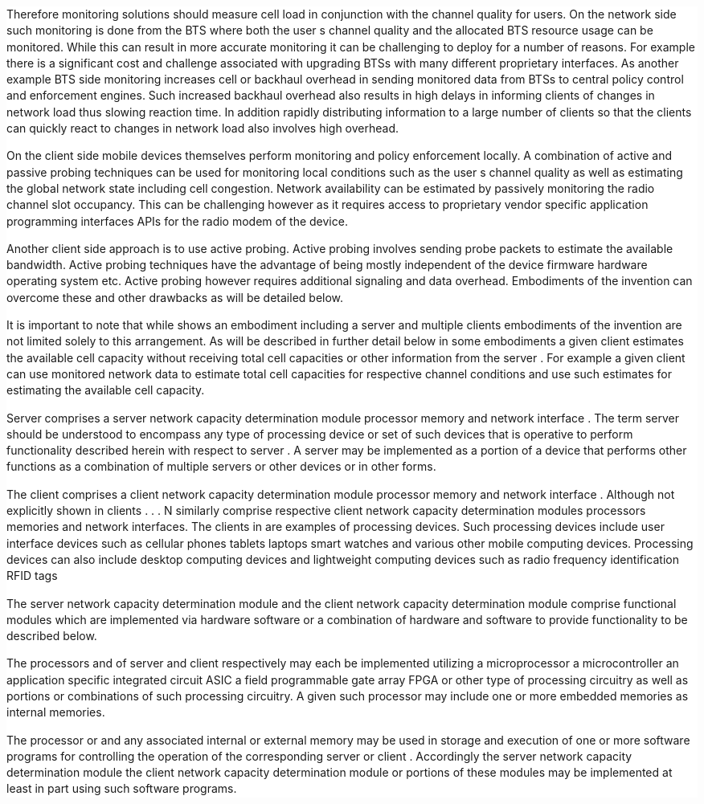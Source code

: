 Therefore monitoring solutions should measure cell load in conjunction with the channel quality for users. On the network side such monitoring is done from the BTS where both the user s channel quality and the allocated BTS resource usage can be monitored. While this can result in more accurate monitoring it can be challenging to deploy for a number of reasons. For example there is a significant cost and challenge associated with upgrading BTSs with many different proprietary interfaces. As another example BTS side monitoring increases cell or backhaul overhead in sending monitored data from BTSs to central policy control and enforcement engines. Such increased backhaul overhead also results in high delays in informing clients of changes in network load thus slowing reaction time. In addition rapidly distributing information to a large number of clients so that the clients can quickly react to changes in network load also involves high overhead.

On the client side mobile devices themselves perform monitoring and policy enforcement locally. A combination of active and passive probing techniques can be used for monitoring local conditions such as the user s channel quality as well as estimating the global network state including cell congestion. Network availability can be estimated by passively monitoring the radio channel slot occupancy. This can be challenging however as it requires access to proprietary vendor specific application programming interfaces APIs for the radio modem of the device.

Another client side approach is to use active probing. Active probing involves sending probe packets to estimate the available bandwidth. Active probing techniques have the advantage of being mostly independent of the device firmware hardware operating system etc. Active probing however requires additional signaling and data overhead. Embodiments of the invention can overcome these and other drawbacks as will be detailed below.

It is important to note that while shows an embodiment including a server and multiple clients embodiments of the invention are not limited solely to this arrangement. As will be described in further detail below in some embodiments a given client estimates the available cell capacity without receiving total cell capacities or other information from the server . For example a given client can use monitored network data to estimate total cell capacities for respective channel conditions and use such estimates for estimating the available cell capacity.

Server comprises a server network capacity determination module processor memory and network interface . The term server should be understood to encompass any type of processing device or set of such devices that is operative to perform functionality described herein with respect to server . A server may be implemented as a portion of a device that performs other functions as a combination of multiple servers or other devices or in other forms.

The client comprises a client network capacity determination module processor memory and network interface . Although not explicitly shown in clients . . . N similarly comprise respective client network capacity determination modules processors memories and network interfaces. The clients in are examples of processing devices. Such processing devices include user interface devices such as cellular phones tablets laptops smart watches and various other mobile computing devices. Processing devices can also include desktop computing devices and lightweight computing devices such as radio frequency identification RFID tags 

The server network capacity determination module and the client network capacity determination module comprise functional modules which are implemented via hardware software or a combination of hardware and software to provide functionality to be described below.

The processors and of server and client respectively may each be implemented utilizing a microprocessor a microcontroller an application specific integrated circuit ASIC a field programmable gate array FPGA or other type of processing circuitry as well as portions or combinations of such processing circuitry. A given such processor may include one or more embedded memories as internal memories.

The processor or and any associated internal or external memory may be used in storage and execution of one or more software programs for controlling the operation of the corresponding server or client . Accordingly the server network capacity determination module the client network capacity determination module or portions of these modules may be implemented at least in part using such software programs.
